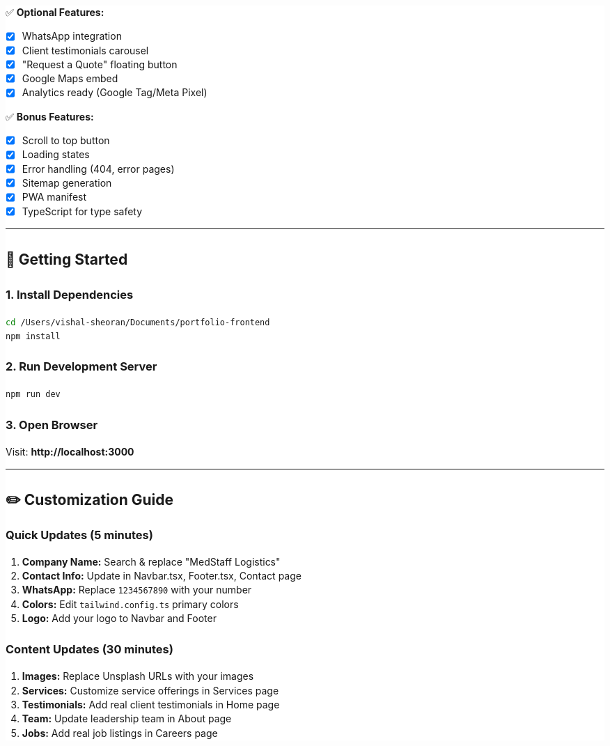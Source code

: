 ✅ **Optional Features:**
- [x] WhatsApp integration
- [x] Client testimonials carousel
- [x] "Request a Quote" floating button
- [x] Google Maps embed
- [x] Analytics ready (Google Tag/Meta Pixel)

✅ **Bonus Features:**
- [x] Scroll to top button
- [x] Loading states
- [x] Error handling (404, error pages)
- [x] Sitemap generation
- [x] PWA manifest
- [x] TypeScript for type safety

---

## 🚀 Getting Started

### 1. Install Dependencies
```bash
cd /Users/vishal-sheoran/Documents/portfolio-frontend
npm install
```

### 2. Run Development Server
```bash
npm run dev
```

### 3. Open Browser
Visit: **http://localhost:3000**

---

## ✏️ Customization Guide

### Quick Updates (5 minutes)

1. **Company Name:** Search & replace "MedStaff Logistics" 
2. **Contact Info:** Update in Navbar.tsx, Footer.tsx, Contact page
3. **WhatsApp:** Replace `1234567890` with your number
4. **Colors:** Edit `tailwind.config.ts` primary colors
5. **Logo:** Add your logo to Navbar and Footer

### Content Updates (30 minutes)

1. **Images:** Replace Unsplash URLs with your images
2. **Services:** Customize service offerings in Services page
3. **Testimonials:** Add real client testimonials in Home page
4. **Team:** Update leadership team in About page
5. **Jobs:** Add real job listings in Careers page
